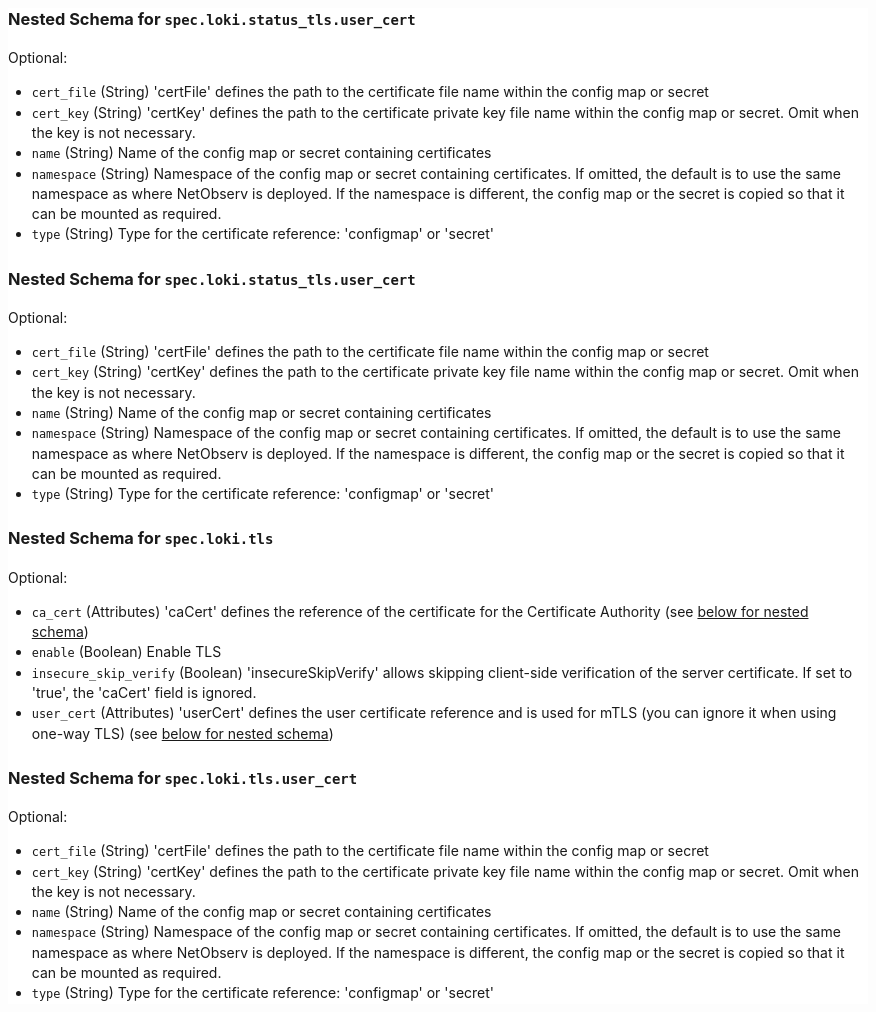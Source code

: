 <a id="nestedatt--spec--loki--status_tls--ca_cert"></a>
### Nested Schema for `spec.loki.status_tls.user_cert`

Optional:

- `cert_file` (String) 'certFile' defines the path to the certificate file name within the config map or secret
- `cert_key` (String) 'certKey' defines the path to the certificate private key file name within the config map or secret. Omit when the key is not necessary.
- `name` (String) Name of the config map or secret containing certificates
- `namespace` (String) Namespace of the config map or secret containing certificates. If omitted, the default is to use the same namespace as where NetObserv is deployed. If the namespace is different, the config map or the secret is copied so that it can be mounted as required.
- `type` (String) Type for the certificate reference: 'configmap' or 'secret'


<a id="nestedatt--spec--loki--status_tls--user_cert"></a>
### Nested Schema for `spec.loki.status_tls.user_cert`

Optional:

- `cert_file` (String) 'certFile' defines the path to the certificate file name within the config map or secret
- `cert_key` (String) 'certKey' defines the path to the certificate private key file name within the config map or secret. Omit when the key is not necessary.
- `name` (String) Name of the config map or secret containing certificates
- `namespace` (String) Namespace of the config map or secret containing certificates. If omitted, the default is to use the same namespace as where NetObserv is deployed. If the namespace is different, the config map or the secret is copied so that it can be mounted as required.
- `type` (String) Type for the certificate reference: 'configmap' or 'secret'



<a id="nestedatt--spec--loki--tls"></a>
### Nested Schema for `spec.loki.tls`

Optional:

- `ca_cert` (Attributes) 'caCert' defines the reference of the certificate for the Certificate Authority (see [below for nested schema](#nestedatt--spec--loki--tls--ca_cert))
- `enable` (Boolean) Enable TLS
- `insecure_skip_verify` (Boolean) 'insecureSkipVerify' allows skipping client-side verification of the server certificate. If set to 'true', the 'caCert' field is ignored.
- `user_cert` (Attributes) 'userCert' defines the user certificate reference and is used for mTLS (you can ignore it when using one-way TLS) (see [below for nested schema](#nestedatt--spec--loki--tls--user_cert))

<a id="nestedatt--spec--loki--tls--ca_cert"></a>
### Nested Schema for `spec.loki.tls.user_cert`

Optional:

- `cert_file` (String) 'certFile' defines the path to the certificate file name within the config map or secret
- `cert_key` (String) 'certKey' defines the path to the certificate private key file name within the config map or secret. Omit when the key is not necessary.
- `name` (String) Name of the config map or secret containing certificates
- `namespace` (String) Namespace of the config map or secret containing certificates. If omitted, the default is to use the same namespace as where NetObserv is deployed. If the namespace is different, the config map or the secret is copied so that it can be mounted as required.
- `type` (String) Type for the certificate reference: 'configmap' or 'secret'
